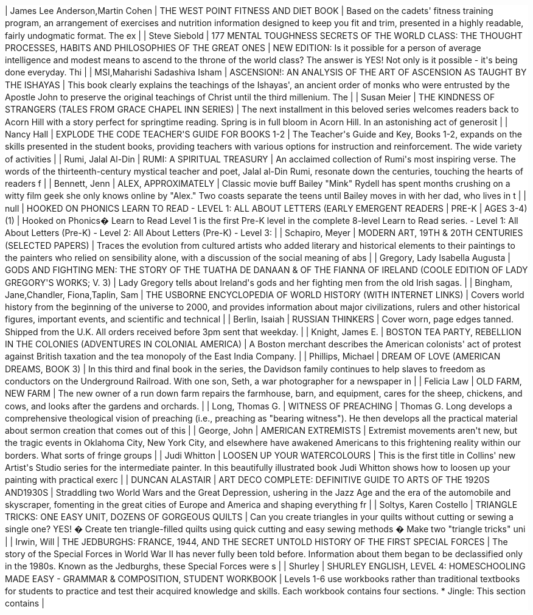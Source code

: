 | James Lee Anderson,Martin Cohen | THE WEST POINT FITNESS AND DIET BOOK | Based on the cadets' fitness training program, an arrangement of exercises and nutrition information designed to keep you fit and trim, presented in a highly readable, fairly undogmatic format. The ex |
| Steve Siebold | 177 MENTAL TOUGHNESS SECRETS OF THE WORLD CLASS: THE THOUGHT PROCESSES, HABITS AND PHILOSOPHIES OF THE GREAT ONES | NEW EDITION: Is it possible for a person of average intelligence and modest means to ascend to the throne of the world class? The answer is YES! Not only is it possible - it's being done everyday. Thi |
| MSI,Maharishi Sadashiva Isham | ASCENSION!: AN ANALYSIS OF THE ART OF ASCENSION AS TAUGHT BY THE ISHAYAS | This book clearly explains the teachings of the Ishayas', an ancient order of monks who were entrusted by the Apostle John to preserve the original teachings of Christ until the third millenium.   The |
| Susan Meier | THE KINDNESS OF STRANGERS (TALES FROM GRACE CHAPEL INN SERIES) | The next installment in this beloved series welcomes readers back to Acorn Hill with a story perfect for springtime reading.   Spring is in full bloom in Acorn Hill. In an astonishing act of generosit |
| Nancy Hall | EXPLODE THE CODE TEACHER'S GUIDE FOR BOOKS 1-2 | The Teacher's Guide and Key, Books 1-2, expands on the skills presented in the student books, providing teachers with various options for instruction and reinforcement. The wide variety of activities  |
| Rumi, Jalal Al-Din | RUMI: A SPIRITUAL TREASURY | An acclaimed collection of Rumi's most inspiring verse.  The words of the thirteenth-century mystical teacher and poet, Jalal al-Din Rumi, resonate down the centuries, touching the hearts of readers f |
| Bennett, Jenn | ALEX, APPROXIMATELY | Classic movie buff Bailey "Mink" Rydell has spent months crushing on a witty film geek she only knows online by "Alex." Two coasts separate the teens until Bailey moves in with her dad, who lives in t |
| null | HOOKED ON PHONICS LEARN TO READ - LEVEL 1: ALL ABOUT LETTERS (EARLY EMERGENT READERS | PRE-K | AGES 3-4) (1) | Hooked on Phonics� Learn to Read Level 1 is the first Pre-K level in the complete 8-level Learn to Read series.  - Level 1: All About Letters (Pre-K)  - Level 2: All About Letters (Pre-K)  - Level 3:  |
| Schapiro, Meyer | MODERN ART, 19TH &AMP; 20TH CENTURIES (SELECTED PAPERS) | Traces the evolution from cultured artists who added literary and historical elements to their paintings to the painters who relied on sensibility alone, with a discussion of the social meaning of abs |
| Gregory, Lady Isabella Augusta | GODS AND FIGHTING MEN: THE STORY OF THE TUATHA DE DANAAN &AMP; OF THE FIANNA OF IRELAND (COOLE EDITION OF LADY GREGORY'S WORKS; V. 3) | Lady Gregory tells about Ireland's gods and her fighting men from the old Irish sagas. |
| Bingham, Jane,Chandler, Fiona,Taplin, Sam | THE USBORNE ENCYCLOPEDIA OF WORLD HISTORY (WITH INTERNET LINKS) | Covers world history from the beginning of the universe to 2000, and provides information about major civilizations, rulers and other historical figures, important events, and scientific and technical |
| Berlin, Isaiah | RUSSIAN THINKERS | Cover worn, page edges tanned. Shipped from the U.K. All orders received before 3pm sent that weekday. |
| Knight, James E. | BOSTON TEA PARTY, REBELLION IN THE COLONIES (ADVENTURES IN COLONIAL AMERICA) | A Boston merchant describes the American colonists' act of protest against British taxation and the tea monopoly of the East India Company. |
| Phillips, Michael | DREAM OF LOVE (AMERICAN DREAMS, BOOK 3) | In this third and final book in the series, the Davidson family continues to help slaves to freedom as conductors on the Underground Railroad. With one son, Seth, a war photographer for a newspaper in |
| Felicia Law | OLD FARM, NEW FARM | The new owner of a run down farm repairs the farmhouse, barn, and equipment, cares for the sheep, chickens, and cows, and looks after the gardens and orchards. |
| Long, Thomas G. | WITNESS OF PREACHING | Thomas G. Long develops a comprehensive theological vision of preaching (i.e., preaching as "bearing witness"). He then develops all the practical material about sermon creation that comes out of this |
| George, John | AMERICAN EXTREMISTS | Extremist movements aren't new, but the tragic events in Oklahoma City, New York City, and elsewhere have awakened Americans to this frightening reality within our borders. What sorts of fringe groups |
| Judi Whitton | LOOSEN UP YOUR WATERCOLOURS | This is the first title in Collins' new Artist's Studio series for the intermediate painter. In this beautifully illustrated book Judi Whitton shows how to loosen up your painting with practical exerc |
| DUNCAN ALASTAIR | ART DECO COMPLETE: DEFINITIVE GUIDE TO ARTS OF THE 1920S AND1930S | Straddling two World Wars and the Great Depression, ushering in the Jazz Age and the era of the automobile and skyscraper, fomenting in the great cities of Europe and America and shaping everything fr |
| Soltys, Karen Costello | TRIANGLE TRICKS: ONE EASY UNIT, DOZENS OF GORGEOUS QUILTS | Can you create triangles in your quilts without cutting or sewing a single one? YES!  � Create ten triangle-filled quilts using quick cutting and easy sewing methods   � Make two "triangle tricks" uni |
| Irwin, Will | THE JEDBURGHS: FRANCE, 1944, AND THE SECRET UNTOLD HISTORY OF THE FIRST SPECIAL FORCES | The story of the Special Forces in World War II has never fully been told before. Information about them began to be declassified only in the 1980s. Known as the Jedburghs, these Special Forces were s |
| Shurley | SHURLEY ENGLISH, LEVEL 4: HOMESCHOOLING MADE EASY - GRAMMAR &AMP; COMPOSITION, STUDENT WORKBOOK | Levels 1-6 use workbooks rather than traditional textbooks for students to practice and test their acquired knowledge and skills. Each workbook contains four sections.  * Jingle: This section contains |